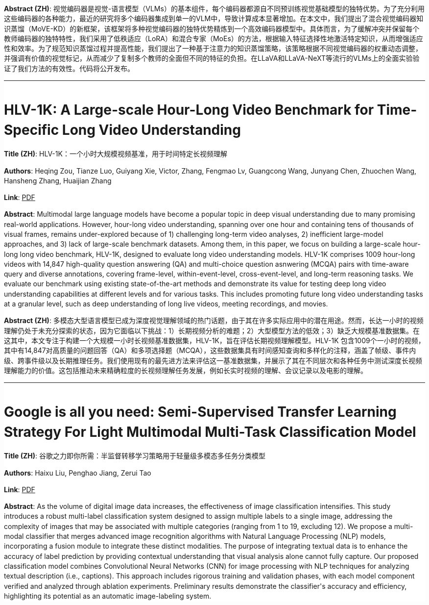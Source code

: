 **Abstract (ZH)**: 视觉编码器是视觉-语言模型（VLMs）的基本组件，每个编码器都源自不同预训练视觉基础模型的独特优势。为了充分利用这些编码器的各种能力，最近的研究将多个编码器集成到单一的VLM中，导致计算成本显著增加。在本文中，我们提出了混合视觉编码器知识蒸馏（MoVE-KD）的新框架，该框架将多种视觉编码器的独特优势精炼到一个高效编码器模型中。具体而言，为了缓解冲突并保留每个教师编码器的独特特性，我们采用了低秩适应（LoRA）和混合专家（MoEs）的方法，根据输入特征选择性地激活特定知识，从而增强适应性和效率。为了规范知识蒸馏过程并提高性能，我们提出了一种基于注意力的知识蒸馏策略，该策略根据不同视觉编码器的权重动态调整，并强调有价值的视觉标记，从而减少了复制多个教师的全面但不同的特征的负担。在LLaVA和LLaVA-NeXT等流行的VLMs上的全面实验验证了我们方法的有效性。代码将公开发布。 

---
# HLV-1K: A Large-scale Hour-Long Video Benchmark for Time-Specific Long Video Understanding 

**Title (ZH)**: HLV-1K：一个小时大规模视频基准，用于时间特定长视频理解 

**Authors**: Heqing Zou, Tianze Luo, Guiyang Xie, Victor, Zhang, Fengmao Lv, Guangcong Wang, Junyang Chen, Zhuochen Wang, Hansheng Zhang, Huaijian Zhang  

**Link**: [PDF](https://arxiv.org/pdf/2501.01645)  

**Abstract**: Multimodal large language models have become a popular topic in deep visual understanding due to many promising real-world applications. However, hour-long video understanding, spanning over one hour and containing tens of thousands of visual frames, remains under-explored because of 1) challenging long-term video analyses, 2) inefficient large-model approaches, and 3) lack of large-scale benchmark datasets. Among them, in this paper, we focus on building a large-scale hour-long long video benchmark, HLV-1K, designed to evaluate long video understanding models. HLV-1K comprises 1009 hour-long videos with 14,847 high-quality question answering (QA) and multi-choice question asnwering (MCQA) pairs with time-aware query and diverse annotations, covering frame-level, within-event-level, cross-event-level, and long-term reasoning tasks. We evaluate our benchmark using existing state-of-the-art methods and demonstrate its value for testing deep long video understanding capabilities at different levels and for various tasks. This includes promoting future long video understanding tasks at a granular level, such as deep understanding of long live videos, meeting recordings, and movies. 

**Abstract (ZH)**: 多模态大型语言模型已成为深度视觉理解领域的热门话题，由于其在许多实际应用中的潜在用途。然而，长达一小时的视频理解仍处于未充分探索的状态，因为它面临以下挑战：1）长期视频分析的难题；2）大型模型方法的低效；3）缺乏大规模基准数据集。在这其中，本文专注于构建一个大规模一小时长视频基准数据集，HLV-1K，旨在评估长期视频理解模型。HLV-1K 包含1009个一小时的视频，其中有14,847对高质量的问题回答（QA）和多项选择题（MCQA），这些数据集具有时间感知查询和多样化的注释，涵盖了帧级、事件内级、跨事件级以及长期推理任务。我们使用现有的最先进方法来评估这一基准数据集，并展示了其在不同层次和各种任务中测试深度长视频理解能力的价值。这包括推动未来精确粒度的长视频理解任务发展，例如长实时视频的理解、会议记录以及电影的理解。 

---
# Google is all you need: Semi-Supervised Transfer Learning Strategy For Light Multimodal Multi-Task Classification Model 

**Title (ZH)**: 谷歌之力即你所需：半监督转移学习策略用于轻量级多模态多任务分类模型 

**Authors**: Haixu Liu, Penghao Jiang, Zerui Tao  

**Link**: [PDF](https://arxiv.org/pdf/2501.01611)  

**Abstract**: As the volume of digital image data increases, the effectiveness of image classification intensifies. This study introduces a robust multi-label classification system designed to assign multiple labels to a single image, addressing the complexity of images that may be associated with multiple categories (ranging from 1 to 19, excluding 12). We propose a multi-modal classifier that merges advanced image recognition algorithms with Natural Language Processing (NLP) models, incorporating a fusion module to integrate these distinct modalities. The purpose of integrating textual data is to enhance the accuracy of label prediction by providing contextual understanding that visual analysis alone cannot fully capture. Our proposed classification model combines Convolutional Neural Networks (CNN) for image processing with NLP techniques for analyzing textual description (i.e., captions). This approach includes rigorous training and validation phases, with each model component verified and analyzed through ablation experiments. Preliminary results demonstrate the classifier's accuracy and efficiency, highlighting its potential as an automatic image-labeling system. 

